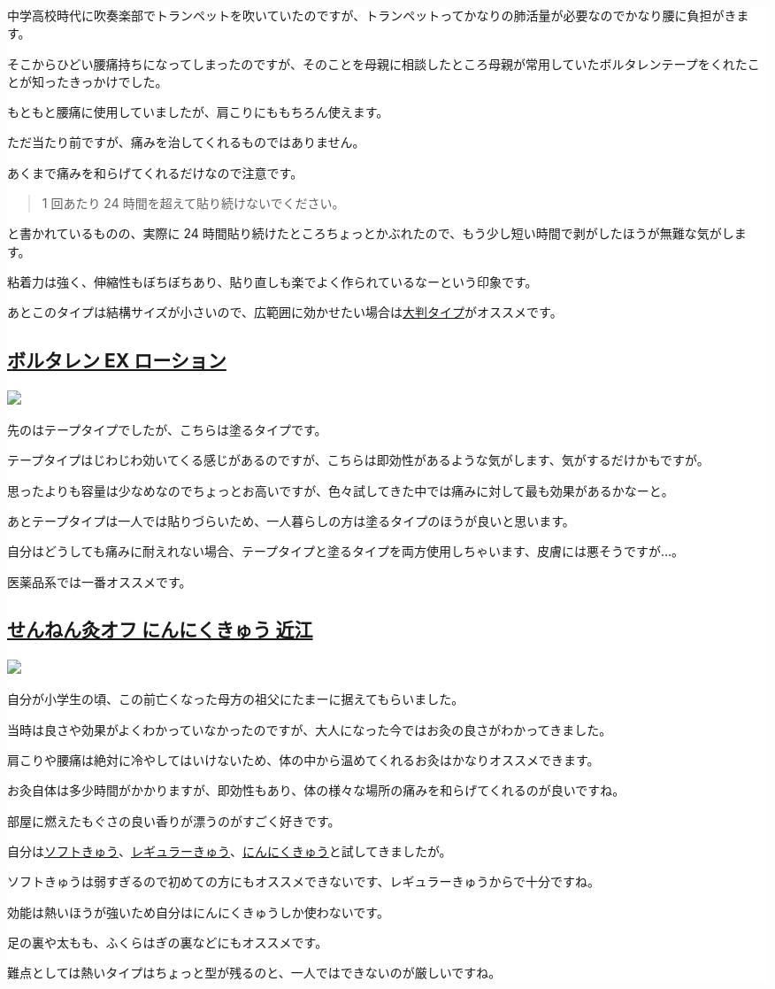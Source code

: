 中学高校時代に吹奏楽部でトランペットを吹いていたのですが、トランペットってかなりの肺活量が必要なのでかなり腰に負担がきます。

そこからひどい腰痛持ちになってしまったのですが、そのことを母親に相談したところ母親が常用していたボルタレンテープをくれたことが知ったきっかけでした。

もともと腰痛に使用していましたが、肩こりにももちろん使えます。

ただ当たり前ですが、痛みを治してくれるものではありません。

あくまで痛みを和らげてくれるだけなので注意です。

> 1 回あたり 24 時間を超えて貼り続けないでください。

と書かれているものの、実際に 24 時間貼り続けたところちょっとかぶれたので、もう少し短い時間で剥がしたほうが無難な気がします。

粘着力は強く、伸縮性もぼちぼちあり、貼り直しも楽でよく作られているなーという印象です。

あとこのタイプは結構サイズが小さいので、広範囲に効かせたい場合は[大判タイプ](https://amzn.to/3sAMEwj)がオススメです。

## [ボルタレン EX ローション](https://amzn.to/31AttGQ)

<a href="https://www.amazon.co.jp/%E3%83%9C%E3%83%AB%E3%82%BF%E3%83%AC%E3%83%B3-%E3%80%90%E7%AC%AC2%E9%A1%9E%E5%8C%BB%E8%96%AC%E5%93%81%E3%80%91%E3%83%9C%E3%83%AB%E3%82%BF%E3%83%AC%E3%83%B3EX%E3%83%AD%E3%83%BC%E3%82%B7%E3%83%A7%E3%83%B3-50g-%E2%80%BB%E3%82%BB%E3%83%AB%E3%83%95%E3%83%A1%E3%83%87%E3%82%A3%E3%82%B1%E3%83%BC%E3%82%B7%E3%83%A7%E3%83%B3%E7%A8%8E%E5%88%B6%E5%AF%BE%E8%B1%A1%E5%95%86%E5%93%81/dp/B00DVDOA8G?__mk_ja_JP=%E3%82%AB%E3%82%BF%E3%82%AB%E3%83%8A&dchild=1&keywords=%E3%83%9C%E3%83%AB%E3%82%BF%E3%83%AC%E3%83%B3&qid=1617112280&sr=8-4&linkCode=li2&tag=piro09190c-22&linkId=0676761daa061e93e85e8e2a66f5d594&language=ja_JP&ref_=as_li_ss_il" target="_blank"><img border="0" src="//ws-fe.amazon-adsystem.com/widgets/q?_encoding=UTF8&ASIN=B00DVDOA8G&Format=_SL160_&ID=AsinImage&MarketPlace=JP&ServiceVersion=20070822&WS=1&tag=piro09190c-22&language=ja_JP" ></a><img src="https://ir-jp.amazon-adsystem.com/e/ir?t=piro09190c-22&language=ja_JP&l=li2&o=9&a=B00DVDOA8G" width="1" height="1" border="0" alt="" style="border: none !important;
  margin: 0 !important;" />

先のはテープタイプでしたが、こちらは塗るタイプです。

テープタイプはじわじわ効いてくる感じがあるのですが、こちらは即効性があるような気がします、気がするだけかもですが。

思ったよりも容量は少なめなのでちょっとお高いですが、色々試してきた中では痛みに対して最も効果があるかなーと。

あとテープタイプは一人では貼りづらいため、一人暮らしの方は塗るタイプのほうが良いと思います。

自分はどうしても痛みに耐えれない場合、テープタイプと塗るタイプを両方使用しちゃいます、皮膚には悪そうですが…。

医薬品系では一番オススメです。

## [せんねん灸オフ にんにくきゅう 近江](https://amzn.to/3sD2bLV)

<a href="https://www.amazon.co.jp/%E3%81%9B%E3%82%93%E3%81%AD%E3%82%93%E7%81%B8%E3%82%AA%E3%83%95-4973452292308-%E3%81%9B%E3%82%93%E3%81%AD%E3%82%93%E7%81%B8-%E3%82%AA%E3%83%95%E8%BF%91%E6%B1%9F230%E7%82%B9/dp/B000FQSIIK?__mk_ja_JP=%E3%82%AB%E3%82%BF%E3%82%AB%E3%83%8A&dchild=1&keywords=%E5%8D%83%E5%B9%B4%E7%81%B8&qid=1617112354&sr=8-13&linkCode=li2&tag=piro09190c-22&linkId=341c3ea80b4735337465429feba8a645&language=ja_JP&ref_=as_li_ss_il" target="_blank"><img border="0" src="//ws-fe.amazon-adsystem.com/widgets/q?_encoding=UTF8&ASIN=B000FQSIIK&Format=_SL160_&ID=AsinImage&MarketPlace=JP&ServiceVersion=20070822&WS=1&tag=piro09190c-22&language=ja_JP" ></a><img src="https://ir-jp.amazon-adsystem.com/e/ir?t=piro09190c-22&language=ja_JP&l=li2&o=9&a=B000FQSIIK" width="1" height="1" border="0" alt="" style="border: none !important;
  margin: 0 !important;" />

自分が小学生の頃、この前亡くなった母方の祖父にたまーに据えてもらいました。

当時は良さや効果がよくわかっていなかったのですが、大人になった今ではお灸の良さがわかってきました。

肩こりや腰痛は絶対に冷やしてはいけないため、体の中から温めてくれるお灸はかなりオススメできます。

お灸自体は多少時間がかかりますが、即効性もあり、体の様々な場所の痛みを和らげてくれるのが良いですね。

部屋に燃えたもぐさの良い香りが漂うのがすごく好きです。

自分は[ソフトきゅう](https://amzn.to/3cBQ6Bc)、[レギュラーきゅう](https://amzn.to/3sHoYqg)、[にんにくきゅう](https://amzn.to/3sD2bLV)と試してきましたが。

ソフトきゅうは弱すぎるので初めての方にもオススメできないです、レギュラーきゅうからで十分ですね。

効能は熱いほうが強いため自分はにんにくきゅうしか使わないです。

足の裏や太もも、ふくらはぎの裏などにもオススメです。

難点としては熱いタイプはちょっと型が残るのと、一人ではできないのが厳しいですね。
